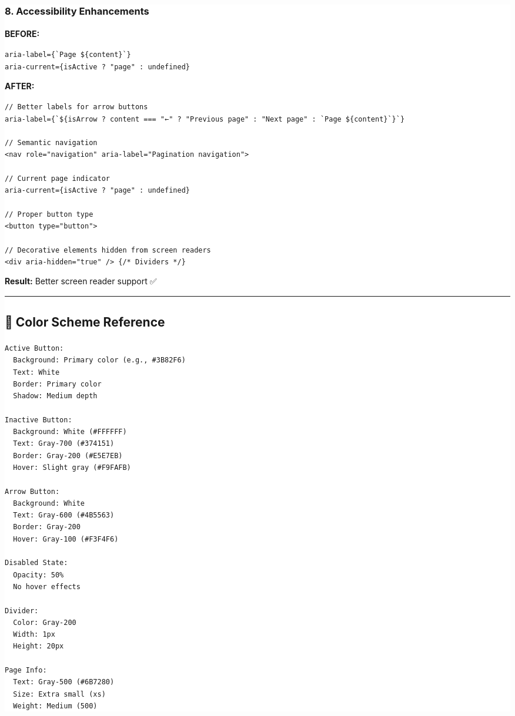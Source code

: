 
### **8. Accessibility Enhancements**

**BEFORE:**

```tsx
aria-label={`Page ${content}`}
aria-current={isActive ? "page" : undefined}
```

**AFTER:**

```tsx
// Better labels for arrow buttons
aria-label={`${isArrow ? content === "←" ? "Previous page" : "Next page" : `Page ${content}`}`}

// Semantic navigation
<nav role="navigation" aria-label="Pagination navigation">

// Current page indicator
aria-current={isActive ? "page" : undefined}

// Proper button type
<button type="button">

// Decorative elements hidden from screen readers
<div aria-hidden="true" /> {/* Dividers */}
```

**Result:** Better screen reader support ✅

---

## 🎨 Color Scheme Reference

```
Active Button:
  Background: Primary color (e.g., #3B82F6)
  Text: White
  Border: Primary color
  Shadow: Medium depth

Inactive Button:
  Background: White (#FFFFFF)
  Text: Gray-700 (#374151)
  Border: Gray-200 (#E5E7EB)
  Hover: Slight gray (#F9FAFB)

Arrow Button:
  Background: White
  Text: Gray-600 (#4B5563)
  Border: Gray-200
  Hover: Gray-100 (#F3F4F6)

Disabled State:
  Opacity: 50%
  No hover effects

Divider:
  Color: Gray-200
  Width: 1px
  Height: 20px

Page Info:
  Text: Gray-500 (#6B7280)
  Size: Extra small (xs)
  Weight: Medium (500)
```